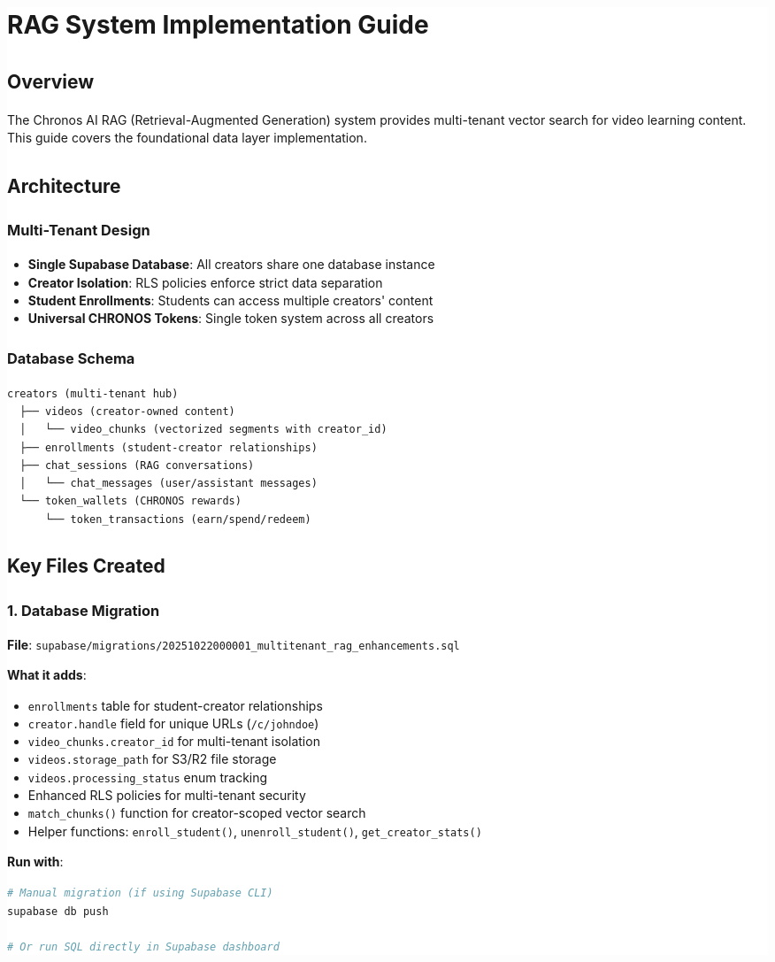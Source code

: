 # RAG System Implementation Guide

## Overview

The Chronos AI RAG (Retrieval-Augmented Generation) system provides multi-tenant vector search for video learning content. This guide covers the foundational data layer implementation.

## Architecture

### Multi-Tenant Design

- **Single Supabase Database**: All creators share one database instance
- **Creator Isolation**: RLS policies enforce strict data separation
- **Student Enrollments**: Students can access multiple creators' content
- **Universal CHRONOS Tokens**: Single token system across all creators

### Database Schema

```
creators (multi-tenant hub)
  ├── videos (creator-owned content)
  │   └── video_chunks (vectorized segments with creator_id)
  ├── enrollments (student-creator relationships)
  ├── chat_sessions (RAG conversations)
  │   └── chat_messages (user/assistant messages)
  └── token_wallets (CHRONOS rewards)
      └── token_transactions (earn/spend/redeem)
```

## Key Files Created

### 1. Database Migration
**File**: `supabase/migrations/20251022000001_multitenant_rag_enhancements.sql`

**What it adds**:
- `enrollments` table for student-creator relationships
- `creator.handle` field for unique URLs (`/c/johndoe`)
- `video_chunks.creator_id` for multi-tenant isolation
- `videos.storage_path` for S3/R2 file storage
- `videos.processing_status` enum tracking
- Enhanced RLS policies for multi-tenant security
- `match_chunks()` function for creator-scoped vector search
- Helper functions: `enroll_student()`, `unenroll_student()`, `get_creator_stats()`

**Run with**:
```bash
# Manual migration (if using Supabase CLI)
supabase db push

# Or run SQL directly in Supabase dashboard
```
